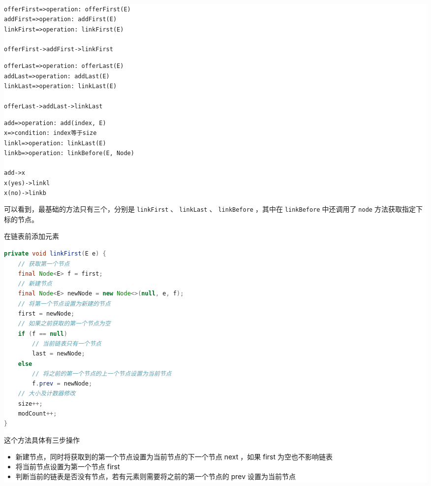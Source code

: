 ```flow
offerFirst=>operation: offerFirst(E)
addFirst=>operation: addFirst(E)
linkFirst=>operation: linkFirst(E)

offerFirst->addFirst->linkFirst
```

```flow
offerLast=>operation: offerLast(E)
addLast=>operation: addLast(E)
linkLast=>operation: linkLast(E)

offerLast->addLast->linkLast
```

```flow
add=>operation: add(index, E)
x=>condition: index等于size
linkl=>operation: linkLast(E)
linkb=>operation: linkBefore(E, Node)

add->x
x(yes)->linkl
x(no)->linkb
```

可以看到，最基础的方法只有三个，分别是 `linkFirst` 、 `linkLast` 、 `linkBefore` ，其中在 `linkBefore` 中还调用了 `node` 方法获取指定下标的节点。

在链表前添加元素

```java
private void linkFirst(E e) {
    // 获取第一个节点
    final Node<E> f = first;
    // 新建节点
    final Node<E> newNode = new Node<>(null, e, f);
    // 将第一个节点设置为新建的节点
    first = newNode;
    // 如果之前获取的第一个节点为空
    if (f == null)
        // 当前链表只有一个节点
        last = newNode;
    else
        // 将之前的第一个节点的上一个节点设置为当前节点
        f.prev = newNode;
    // 大小及计数器修改
    size++;
    modCount++;
}
```

这个方法具体有三步操作

- 新建节点，同时将获取到的第一个节点设置为当前节点的下一个节点 next ，如果 first 为空也不影响链表
- 将当前节点设置为第一个节点 first
- 判断当前的链表是否没有节点，若有元素则需要将之前的第一个节点的 prev 设置为当前节点
